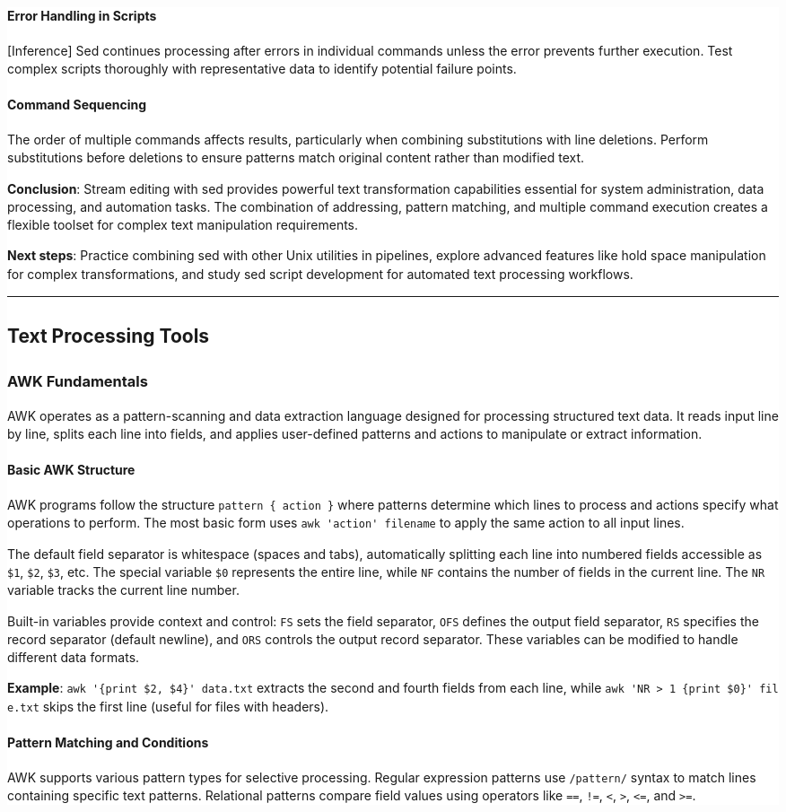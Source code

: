 #### Error Handling in Scripts

[Inference] Sed continues processing after errors in individual commands unless the error prevents further execution. Test complex scripts thoroughly with representative data to identify potential failure points.

#### Command Sequencing

The order of multiple commands affects results, particularly when combining substitutions with line deletions. Perform substitutions before deletions to ensure patterns match original content rather than modified text.

**Conclusion**: Stream editing with sed provides powerful text transformation capabilities essential for system administration, data processing, and automation tasks. The combination of addressing, pattern matching, and multiple command execution creates a flexible toolset for complex text manipulation requirements.

**Next steps**: Practice combining sed with other Unix utilities in pipelines, explore advanced features like hold space manipulation for complex transformations, and study sed script development for automated text processing workflows.

---

## Text Processing Tools

### AWK Fundamentals

AWK operates as a pattern-scanning and data extraction language designed for processing structured text data. It reads input line by line, splits each line into fields, and applies user-defined patterns and actions to manipulate or extract information.

#### Basic AWK Structure

AWK programs follow the structure `pattern { action }` where patterns determine which lines to process and actions specify what operations to perform. The most basic form uses `awk 'action' filename` to apply the same action to all input lines.

The default field separator is whitespace (spaces and tabs), automatically splitting each line into numbered fields accessible as `$1`, `$2`, `$3`, etc. The special variable `$0` represents the entire line, while `NF` contains the number of fields in the current line. The `NR` variable tracks the current line number.

Built-in variables provide context and control: `FS` sets the field separator, `OFS` defines the output field separator, `RS` specifies the record separator (default newline), and `ORS` controls the output record separator. These variables can be modified to handle different data formats.

**Example**: `awk '{print $2, $4}' data.txt` extracts the second and fourth fields from each line, while `awk 'NR > 1 {print $0}' file.txt` skips the first line (useful for files with headers).

#### Pattern Matching and Conditions

AWK supports various pattern types for selective processing. Regular expression patterns use `/pattern/` syntax to match lines containing specific text patterns. Relational patterns compare field values using operators like `==`, `!=`, `<`, `>`, `<=`, and `>=`.
